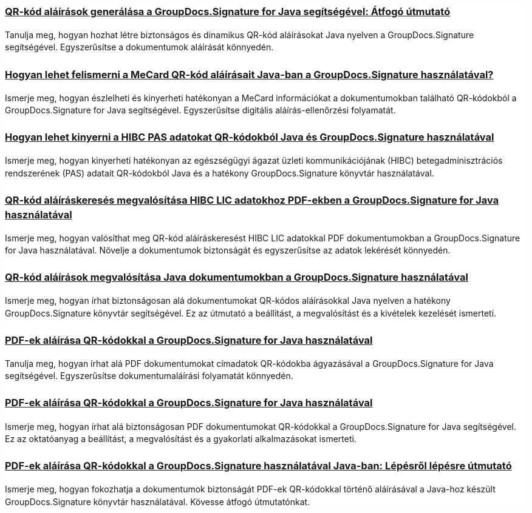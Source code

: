 ### [QR-kód aláírások generálása a GroupDocs.Signature for Java segítségével: Átfogó útmutató](./generate-qr-code-signatures-groupdocs-java/)
Tanulja meg, hogyan hozhat létre biztonságos és dinamikus QR-kód aláírásokat Java nyelven a GroupDocs.Signature segítségével. Egyszerűsítse a dokumentumok aláírását könnyedén.

### [Hogyan lehet felismerni a MeCard QR-kód aláírásait Java-ban a GroupDocs.Signature használatával?](./detect-qr-code-mecard-signatures-groupdocs-java/)
Ismerje meg, hogyan észlelheti és kinyerheti hatékonyan a MeCard információkat a dokumentumokban található QR-kódokból a GroupDocs.Signature for Java segítségével. Egyszerűsítse digitális aláírás-ellenőrzési folyamatát.

### [Hogyan lehet kinyerni a HIBC PAS adatokat QR-kódokból Java és GroupDocs.Signature használatával](./extract-hibc-pas-data-qr-codes-java-groupdocs-signature/)
Ismerje meg, hogyan kinyerheti hatékonyan az egészségügyi ágazat üzleti kommunikációjának (HIBC) betegadminisztrációs rendszerének (PAS) adatait QR-kódokból Java és a hatékony GroupDocs.Signature könyvtár használatával.

### [QR-kód aláíráskeresés megvalósítása HIBC LIC adatokhoz PDF-ekben a GroupDocs.Signature for Java használatával](./implement-qr-code-signature-search-hibc-primary-data-java/)
Ismerje meg, hogyan valósíthat meg QR-kód aláíráskeresést HIBC LIC adatokkal PDF dokumentumokban a GroupDocs.Signature for Java használatával. Növelje a dokumentumok biztonságát és egyszerűsítse az adatok lekérését könnyedén.

### [QR-kód aláírások megvalósítása Java dokumentumokban a GroupDocs.Signature használatával](./groupdocs-signature-java-qr-code-signature/)
Ismerje meg, hogyan írhat biztonságosan alá dokumentumokat QR-kódos aláírásokkal Java nyelven a hatékony GroupDocs.Signature könyvtár segítségével. Ez az útmutató a beállítást, a megvalósítást és a kivételek kezelését ismerteti.

### [PDF-ek aláírása QR-kódokkal a GroupDocs.Signature for Java használatával](./groupdocs-signature-configure-address-qr-codes-pdf-java/)
Tanulja meg, hogyan írhat alá PDF dokumentumokat címadatok QR-kódokba ágyazásával a GroupDocs.Signature for Java segítségével. Egyszerűsítse dokumentumaláírási folyamatát könnyedén.

### [PDF-ek aláírása QR-kódokkal a GroupDocs.Signature for Java használatával](./sign-pdfs-with-qr-codes-groupdocs-signature-java/)
Ismerje meg, hogyan írhat alá biztonságosan PDF dokumentumokat QR-kódokkal a GroupDocs.Signature for Java segítségével. Ez az oktatóanyag a beállítást, a megvalósítást és a gyakorlati alkalmazásokat ismerteti.

### [PDF-ek aláírása QR-kódokkal a GroupDocs.Signature használatával Java-ban: Lépésről lépésre útmutató](./sign-pdf-qr-code-groupdocs-signature-java/)
Ismerje meg, hogyan fokozhatja a dokumentumok biztonságát PDF-ek QR-kódokkal történő aláírásával a Java-hoz készült GroupDocs.Signature könyvtár használatával. Kövesse átfogó útmutatónkat.
